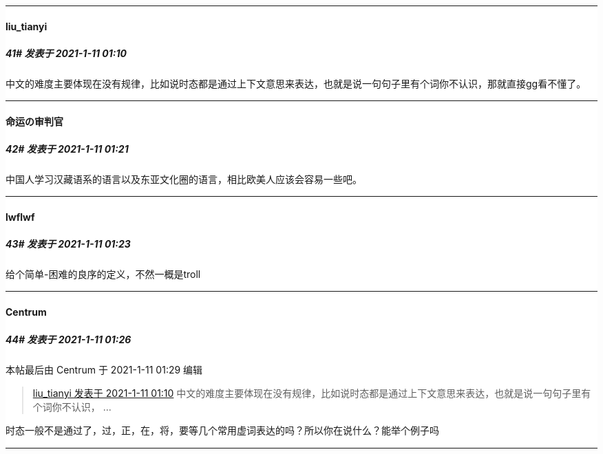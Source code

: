 *****

####  liu_tianyi  
##### 41#       发表于 2021-1-11 01:10




中文的难度主要体现在没有规律，比如说时态都是通过上下文意思来表达，也就是说一句句子里有个词你不认识，那就直接gg看不懂了。







*****

####  命运の审判官  
##### 42#       发表于 2021-1-11 01:21




中国人学习汉藏语系的语言以及东亚文化圈的语言，相比欧美人应该会容易一些吧。







*****

####  lwflwf  
##### 43#       发表于 2021-1-11 01:23




给个简单-困难的良序的定义，不然一概是troll







*****

####  Centrum  
##### 44#       发表于 2021-1-11 01:26



 本帖最后由 Centrum 于 2021-1-11 01:29 编辑 
<blockquote><a href="httphttps://bbs.saraba1st.com/2b/forum.php?mod=redirect&amp;goto=findpost&amp;pid=49996600&amp;ptid=1982184" target="_blank">liu_tianyi 发表于 2021-1-11 01:10</a>
中文的难度主要体现在没有规律，比如说时态都是通过上下文意思来表达，也就是说一句句子里有个词你不认识， ...</blockquote>
时态一般不是通过了，过，正，在，将，要等几个常用虚词表达的吗？所以你在说什么？能举个例子吗







*****
